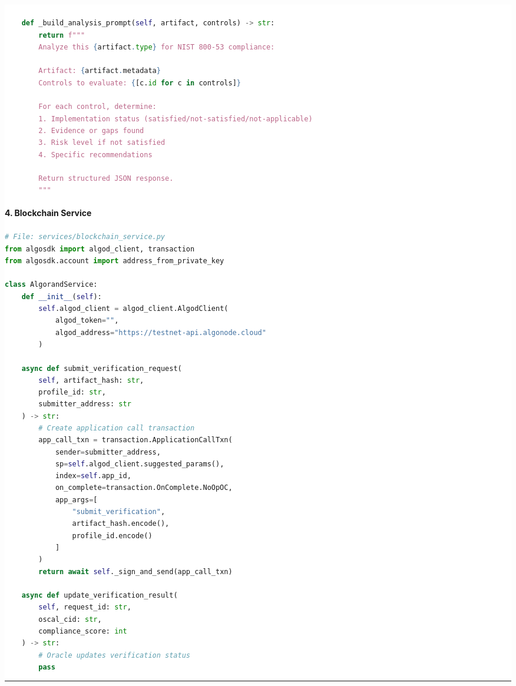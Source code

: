 ```python
    
    def _build_analysis_prompt(self, artifact, controls) -> str:
        return f"""
        Analyze this {artifact.type} for NIST 800-53 compliance:
        
        Artifact: {artifact.metadata}
        Controls to evaluate: {[c.id for c in controls]}
        
        For each control, determine:
        1. Implementation status (satisfied/not-satisfied/not-applicable)
        2. Evidence or gaps found
        3. Risk level if not satisfied
        4. Specific recommendations
        
        Return structured JSON response.
        """
```

#### **4. Blockchain Service**
```python
# File: services/blockchain_service.py
from algosdk import algod_client, transaction
from algosdk.account import address_from_private_key

class AlgorandService:
    def __init__(self):
        self.algod_client = algod_client.AlgodClient(
            algod_token="",
            algod_address="https://testnet-api.algonode.cloud"
        )
    
    async def submit_verification_request(
        self, artifact_hash: str, 
        profile_id: str,
        submitter_address: str
    ) -> str:
        # Create application call transaction
        app_call_txn = transaction.ApplicationCallTxn(
            sender=submitter_address,
            sp=self.algod_client.suggested_params(),
            index=self.app_id,
            on_complete=transaction.OnComplete.NoOpOC,
            app_args=[
                "submit_verification",
                artifact_hash.encode(),
                profile_id.encode()
            ]
        )
        return await self._sign_and_send(app_call_txn)
    
    async def update_verification_result(
        self, request_id: str,
        oscal_cid: str, 
        compliance_score: int
    ) -> str:
        # Oracle updates verification status
        pass
```

---